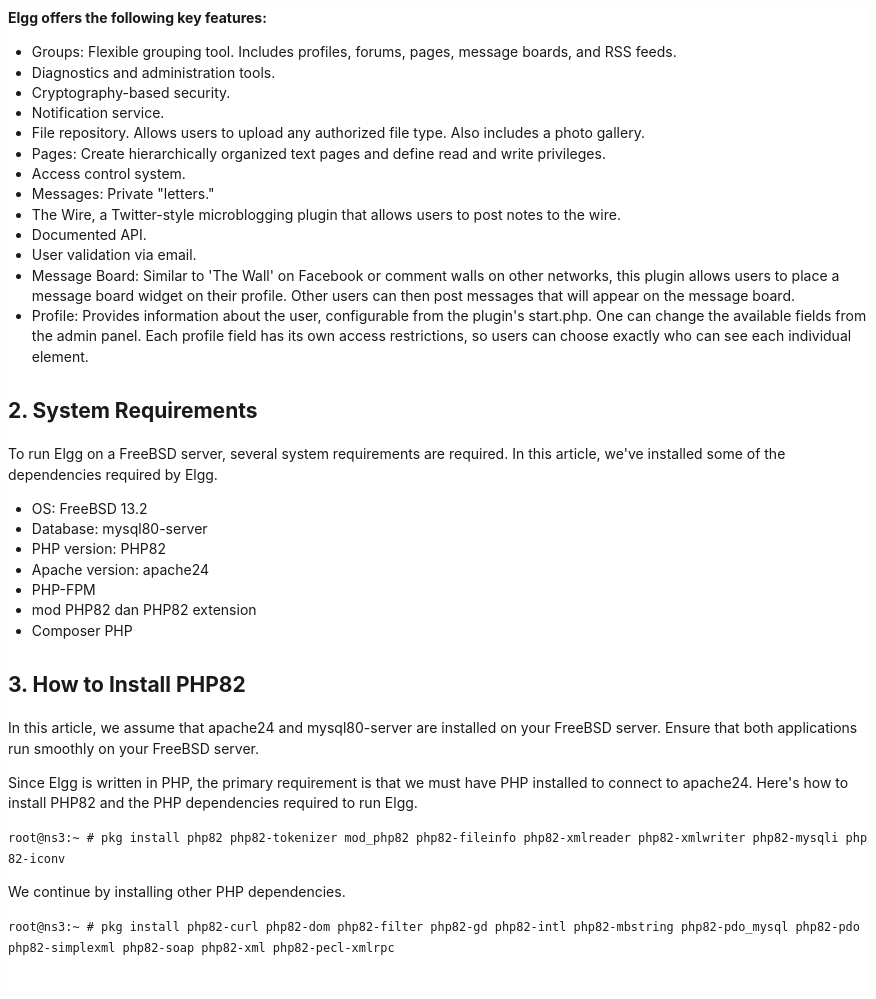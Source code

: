 **Elgg offers the following key features:**

- Groups: Flexible grouping tool. Includes profiles, forums, pages, message boards, and RSS feeds.
- Diagnostics and administration tools.
- Cryptography-based security.
- Notification service.
- File repository. Allows users to upload any authorized file type. Also includes a photo gallery.
- Pages: Create hierarchically organized text pages and define read and write privileges.
- Access control system.
- Messages: Private "letters."
- The Wire, a Twitter-style microblogging plugin that allows users to post notes to the wire.
- Documented API.
- User validation via email.
- Message Board: Similar to 'The Wall' on Facebook or comment walls on other networks, this plugin allows users to place a message board widget on their profile. Other users can then post messages that will appear on the message board.
- Profile: Provides information about the user, configurable from the plugin's start.php. One can change the available fields from the admin panel. Each profile field has its own access restrictions, so users can choose exactly who can see each individual element.

## 2. System Requirements

To run Elgg on a FreeBSD server, several system requirements are required. In this article, we've installed some of the dependencies required by Elgg.

- OS: FreeBSD 13.2
- Database: mysql80-server
- PHP version: PHP82
- Apache version: apache24
- PHP-FPM
- mod PHP82 dan PHP82 extension
- Composer PHP

## 3. How to Install PHP82

In this article, we assume that apache24 and mysql80-server are installed on your FreeBSD server. Ensure that both applications run smoothly on your FreeBSD server.

Since Elgg is written in PHP, the primary requirement is that we must have PHP installed to connect to apache24. Here's how to install PHP82 and the PHP dependencies required to run Elgg.

```console
root@ns3:~ # pkg install php82 php82-tokenizer mod_php82 php82-fileinfo php82-xmlreader php82-xmlwriter php82-mysqli php82-iconv
```

We continue by installing other PHP dependencies.

```console
root@ns3:~ # pkg install php82-curl php82-dom php82-filter php82-gd php82-intl php82-mbstring php82-pdo_mysql php82-pdo php82-simplexml php82-soap php82-xml php82-pecl-xmlrpc
```

<br/>
